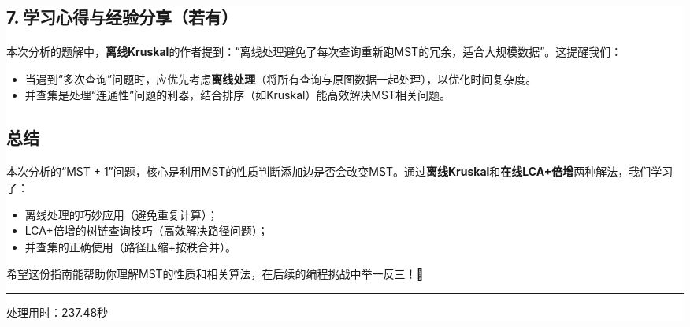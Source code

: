 
## 7. 学习心得与经验分享（若有）  
本次分析的题解中，**离线Kruskal**的作者提到：“离线处理避免了每次查询重新跑MST的冗余，适合大规模数据”。这提醒我们：  
- 当遇到“多次查询”问题时，应优先考虑**离线处理**（将所有查询与原图数据一起处理），以优化时间复杂度。  
- 并查集是处理“连通性”问题的利器，结合排序（如Kruskal）能高效解决MST相关问题。  


## 总结  
本次分析的“MST + 1”问题，核心是利用MST的性质判断添加边是否会改变MST。通过**离线Kruskal**和**在线LCA+倍增**两种解法，我们学习了：  
- 离线处理的巧妙应用（避免重复计算）；  
- LCA+倍增的树链查询技巧（高效解决路径问题）；  
- 并查集的正确使用（路径压缩+按秩合并）。  

希望这份指南能帮助你理解MST的性质和相关算法，在后续的编程挑战中举一反三！💪

---
处理用时：237.48秒